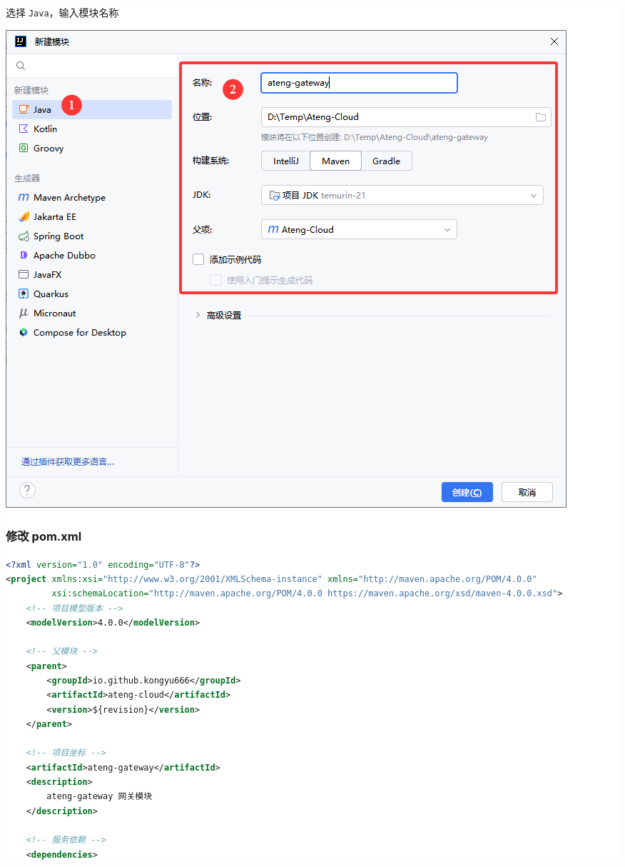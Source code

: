 选择 `Java`，输入模块名称

![image-20250312104251712](./assets/image-20250312104251712.png)

### 修改 pom.xml

```xml
<?xml version="1.0" encoding="UTF-8"?>
<project xmlns:xsi="http://www.w3.org/2001/XMLSchema-instance" xmlns="http://maven.apache.org/POM/4.0.0"
         xsi:schemaLocation="http://maven.apache.org/POM/4.0.0 https://maven.apache.org/xsd/maven-4.0.0.xsd">
    <!-- 项目模型版本 -->
    <modelVersion>4.0.0</modelVersion>

    <!-- 父模块 -->
    <parent>
        <groupId>io.github.kongyu666</groupId>
        <artifactId>ateng-cloud</artifactId>
        <version>${revision}</version>
    </parent>

    <!-- 项目坐标 -->
    <artifactId>ateng-gateway</artifactId>
    <description>
        ateng-gateway 网关模块
    </description>

    <!-- 服务依赖 -->
    <dependencies>

```